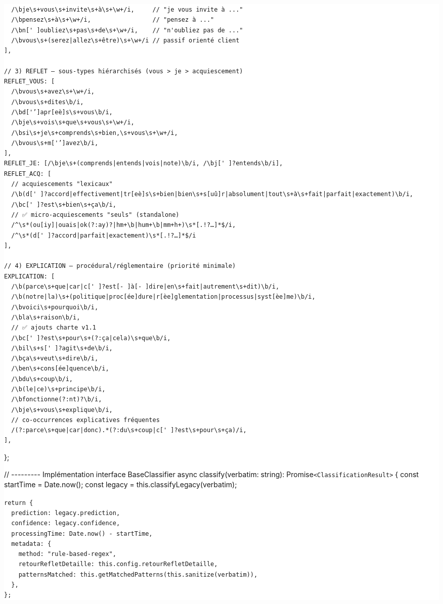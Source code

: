       /\bje\s+vous\s+invite\s+à\s+\w+/i,     // "je vous invite à ..."
      /\bpensez\s+à\s+\w+/i,                 // "pensez à ..."
      /\bn[' ]oubliez\s+pas\s+de\s+\w+/i,    // "n'oubliez pas de ..."
      /\bvous\s+(serez|allez\s+être)\s+\w+/i // passif orienté client
    ],

    // 3) REFLET — sous-types hiérarchisés (vous > je > acquiescement)
    REFLET_VOUS: [
      /\bvous\s+avez\s+\w+/i,
      /\bvous\s+dites\b/i,
      /\bd['’]apr[eè]s\s+vous\b/i,
      /\bje\s+vois\s+que\s+vous\s+\w+/i,
      /\bsi\s+je\s+comprends\s+bien,\s+vous\s+\w+/i,
      /\bvous\s+m['’]avez\b/i,
    ],
    REFLET_JE: [/\bje\s+(comprends|entends|vois|note)\b/i, /\bj[' ]?entends\b/i],
    REFLET_ACQ: [
      // acquiescements "lexicaux"
      /\b(d[' ]?accord|effectivement|tr[eè]s\s+bien|bien\s+s[uû]r|absolument|tout\s+à\s+fait|parfait|exactement)\b/i,
      /\bc[' ]?est\s+bien\s+ça\b/i,
      // ✅ micro-acquiescements "seuls" (standalone)
      /^\s*(ou[iy]|ouais|ok(?:ay)?|hm+\b|hum+\b|mm+h+)\s*[.!?…]*$/i,
      /^\s*(d[' ]?accord|parfait|exactement)\s*[.!?…]*$/i
    ],

    // 4) EXPLICATION — procédural/réglementaire (priorité minimale)
    EXPLICATION: [
      /\b(parce\s+que|car|c[' ]?est[- ]à[- ]dire|en\s+fait|autrement\s+dit)\b/i,
      /\b(notre|la)\s+(politique|proc[ée]dure|r[èe]glementation|processus|syst[èe]me)\b/i,
      /\bvoici\s+pourquoi\b/i,
      /\bla\s+raison\b/i,
      // ✅ ajouts charte v1.1
      /\bc[' ]?est\s+pour\s+(?:ça|cela)\s+que\b/i,
      /\bil\s+s[' ]?agit\s+de\b/i,
      /\bça\s+veut\s+dire\b/i,
      /\ben\s+cons[ée]quence\b/i,
      /\bdu\s+coup\b/i,
      /\b(le|ce)\s+principe\b/i,
      /\bfonctionne(?:nt)?\b/i,
      /\bje\s+vous\s+explique\b/i,
      // co-occurrences explicatives fréquentes
      /(?:parce\s+que|car|donc).*(?:du\s+coup|c[' ]?est\s+pour\s+ça)/i,
    ],

};

// --------- Implémentation interface BaseClassifier
async classify(verbatim: string): Promise`<ClassificationResult>` {
const startTime = Date.now();
const legacy = this.classifyLegacy(verbatim);

    return {
      prediction: legacy.prediction,
      confidence: legacy.confidence,
      processingTime: Date.now() - startTime,
      metadata: {
        method: "rule-based-regex",
        retourRefletDetaille: this.config.retourRefletDetaille,
        patternsMatched: this.getMatchedPatterns(this.sanitize(verbatim)),
      },
    };
